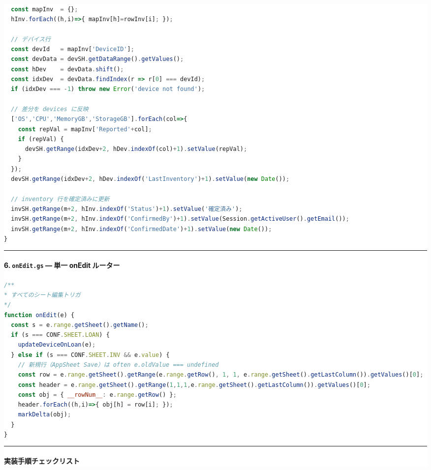 ```javascript
  const mapInv  = {};
  hInv.forEach((h,i)=>{ mapInv[h]=rowInv[i]; });

  // デバイス行
  const devId   = mapInv['DeviceID'];
  const devData = devSH.getDataRange().getValues();
  const hDev    = devData.shift();
  const idxDev  = devData.findIndex(r => r[0] === devId);
  if (idxDev === -1) throw new Error('device not found');

  // 差分を devices に反映
  ['OS','CPU','MemoryGB','StorageGB'].forEach(col=>{
    const repVal = mapInv['Reported'+col];
    if (repVal) {
      devSH.getRange(idxDev+2, hDev.indexOf(col)+1).setValue(repVal);
    }
  });
  devSH.getRange(idxDev+2, hDev.indexOf('LastInventory')+1).setValue(new Date());

  // inventory 行を確定済みに更新
  invSH.getRange(m+2, hInv.indexOf('Status')+1).setValue('確定済み');
  invSH.getRange(m+2, hInv.indexOf('ConfirmedBy')+1).setValue(Session.getActiveUser().getEmail());
  invSH.getRange(m+2, hInv.indexOf('ConfirmedDate')+1).setValue(new Date());
}
```

---  
#### 6. `onEdit.gs`  ― 単一 onEdit ルーター
```javascript
/**
* すべてのシート編集トリガ
*/
function onEdit(e) {
  const s = e.range.getSheet().getName();
  if (s === CONF.SHEET.LOAN) {
    updateDeviceOnLoan(e);
  } else if (s === CONF.SHEET.INV && e.value) {
    // 新規行（AppSheet Save）は often e.oldValue === undefined
    const row = e.range.getSheet().getRange(e.range.getRow(), 1, 1, e.range.getSheet().getLastColumn()).getValues()[0];
    const header = e.range.getSheet().getRange(1,1,1,e.range.getSheet().getLastColumn()).getValues()[0];
    const obj = { __rowNum__: e.range.getRow() };
    header.forEach((h,i)=>{ obj[h] = row[i]; });
    markDelta(obj);
  }
}
```

---  
#### 実装手順チェックリスト
